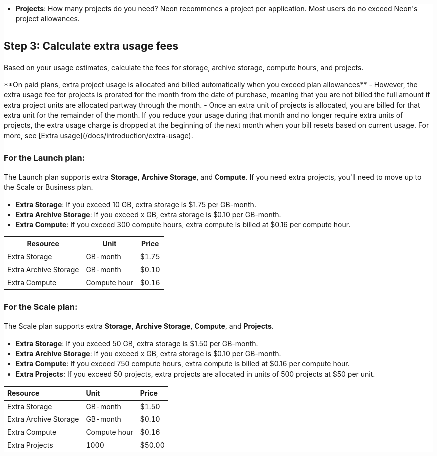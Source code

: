 - **Projects**: How many projects do you need? Neon recommends a project per application. Most users do no exceed Neon's project allowances.

## Step 3: Calculate extra usage fees

Based on your usage estimates, calculate the fees for storage, archive storage, compute hours, and projects.

<Admonition type="important" title="extra project usage">
**On paid plans, extra project usage is allocated and billed automatically when you exceed plan allowances** 
- However, the extra usage fee for projects is prorated for the month from the date of purchase, meaning that you are not billed the full amount if extra project units are allocated partway through the month. 
- Once an extra unit of projects is allocated, you are billed for that extra unit for the remainder of the month. If you reduce your usage during that month and no longer require extra units of projects, the extra usage charge is dropped at the beginning of the next month when your bill resets based on current usage. For more, see [Extra usage](/docs/introduction/extra-usage).
</Admonition>

### For the Launch plan:

The Launch plan supports extra **Storage**, **Archive Storage**, and **Compute**. If you need extra projects, you'll need to move up to the Scale or Business plan.

- **Extra Storage**: If you exceed 10 GB, extra storage is $1.75 per GB-month.
- **Extra Archive Storage**: If you exceed x GB, extra storage is $0.10 per GB-month.
- **Extra Compute**: If you exceed 300 compute hours, extra compute is billed at $0.16 per compute hour.

| Resource      | Unit         | Price |
| ------------- | ------------ | ----- |
| Extra Storage | GB-month     | $1.75 |
| Extra Archive Storage | GB-month     | $0.10 |
| Extra Compute | Compute hour | $0.16 |

### For the Scale plan:

The Scale plan supports extra **Storage**, **Archive Storage**, **Compute**, and **Projects**.

- **Extra Storage**: If you exceed 50 GB, extra storage is $1.50 per GB-month.
- **Extra Archive Storage**: If you exceed x GB, extra storage is $0.10 per GB-month.
- **Extra Compute**: If you exceed 750 compute hours, extra compute is billed at $0.16  per compute hour.
- **Extra Projects**: If you exceed 50 projects, extra projects are allocated in units of 500 projects at $50 per unit.

| Resource       | Unit         | Price  |
| :------------- | :----------- | :----- |
| Extra Storage  | GB-month     | $1.50  |
| Extra Archive Storage | GB-month     | $0.10 |
| Extra Compute  | Compute hour | $0.16  |
| Extra Projects | 1000         | $50.00 |
